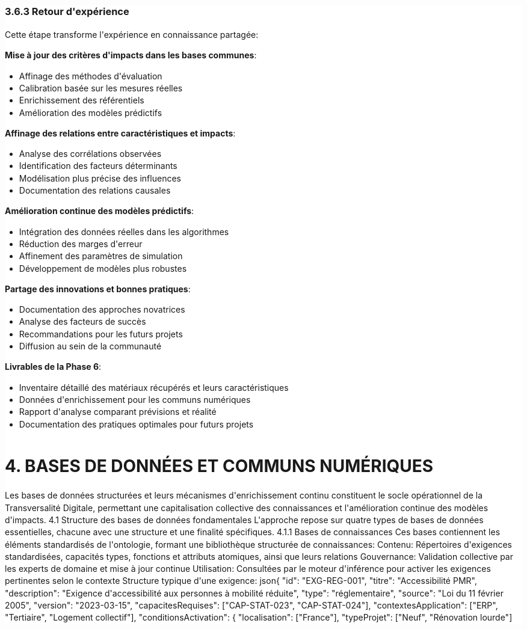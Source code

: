 ### **3.6.3 Retour d'expérience**

Cette étape transforme l'expérience en connaissance partagée:

**Mise à jour des critères d'impacts dans les bases communes**:

* Affinage des méthodes d'évaluation  
* Calibration basée sur les mesures réelles  
* Enrichissement des référentiels  
* Amélioration des modèles prédictifs  

**Affinage des relations entre caractéristiques et impacts**:

* Analyse des corrélations observées  
* Identification des facteurs déterminants  
* Modélisation plus précise des influences  
* Documentation des relations causales  

**Amélioration continue des modèles prédictifs**:

* Intégration des données réelles dans les algorithmes  
* Réduction des marges d'erreur  
* Affinement des paramètres de simulation  
* Développement de modèles plus robustes  

**Partage des innovations et bonnes pratiques**:

* Documentation des approches novatrices  
* Analyse des facteurs de succès  
* Recommandations pour les futurs projets  
* Diffusion au sein de la communauté  

**Livrables de la Phase 6**:

* Inventaire détaillé des matériaux récupérés et leurs caractéristiques  
* Données d'enrichissement pour les communs numériques  
* Rapport d'analyse comparant prévisions et réalité  
* Documentation des pratiques optimales pour futurs projets  

# **4. BASES DE DONNÉES ET COMMUNS NUMÉRIQUES**
Les bases de données structurées et leurs mécanismes d'enrichissement continu constituent le socle opérationnel de la Transversalité Digitale, permettant une capitalisation collective des connaissances et l'amélioration continue des modèles d'impacts.
4.1 Structure des bases de données fondamentales
L'approche repose sur quatre types de bases de données essentielles, chacune avec une structure et une finalité spécifiques.
4.1.1 Bases de connaissances
Ces bases contiennent les éléments standardisés de l'ontologie, formant une bibliothèque structurée de connaissances:
Contenu: Répertoires d'exigences standardisées, capacités types, fonctions et attributs atomiques, ainsi que leurs relations
Gouvernance: Validation collective par les experts de domaine et mise à jour continue
Utilisation: Consultées par le moteur d'inférence pour activer les exigences pertinentes selon le contexte
Structure typique d'une exigence:
json{
  "id": "EXG-REG-001",
  "titre": "Accessibilité PMR",
  "description": "Exigence d'accessibilité aux personnes à mobilité réduite",
  "type": "réglementaire",
  "source": "Loi du 11 février 2005",
  "version": "2023-03-15",
  "capacitesRequises": ["CAP-STAT-023", "CAP-STAT-024"],
  "contextesApplication": ["ERP", "Tertiaire", "Logement collectif"],
  "conditionsActivation": {
    "localisation": ["France"],
    "typeProjet": ["Neuf", "Rénovation lourde"]